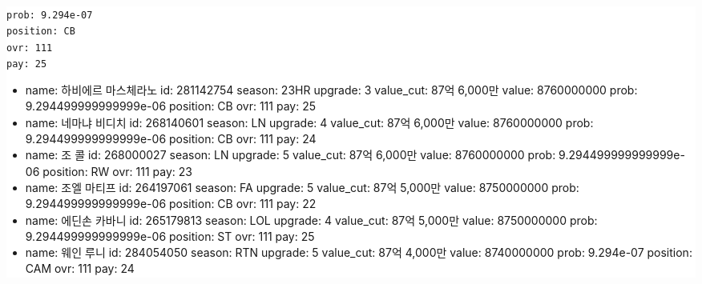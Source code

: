     prob: 9.294e-07
    position: CB
    ovr: 111
    pay: 25
  - name: 하비에르 마스체라노
    id: 281142754
    season: 23HR
    upgrade: 3
    value_cut: 87억 6,000만
    value: 8760000000
    prob: 9.294499999999999e-06
    position: CB
    ovr: 111
    pay: 25
  - name: 네마냐 비디치
    id: 268140601
    season: LN
    upgrade: 4
    value_cut: 87억 6,000만
    value: 8760000000
    prob: 9.294499999999999e-06
    position: CB
    ovr: 111
    pay: 24
  - name: 조 콜
    id: 268000027
    season: LN
    upgrade: 5
    value_cut: 87억 6,000만
    value: 8760000000
    prob: 9.294499999999999e-06
    position: RW
    ovr: 111
    pay: 23
  - name: 조엘 마티프
    id: 264197061
    season: FA
    upgrade: 5
    value_cut: 87억 5,000만
    value: 8750000000
    prob: 9.294499999999999e-06
    position: CB
    ovr: 111
    pay: 22
  - name: 에딘손 카바니
    id: 265179813
    season: LOL
    upgrade: 4
    value_cut: 87억 5,000만
    value: 8750000000
    prob: 9.294499999999999e-06
    position: ST
    ovr: 111
    pay: 25
  - name: 웨인 루니
    id: 284054050
    season: RTN
    upgrade: 5
    value_cut: 87억 4,000만
    value: 8740000000
    prob: 9.294e-07
    position: CAM
    ovr: 111
    pay: 24